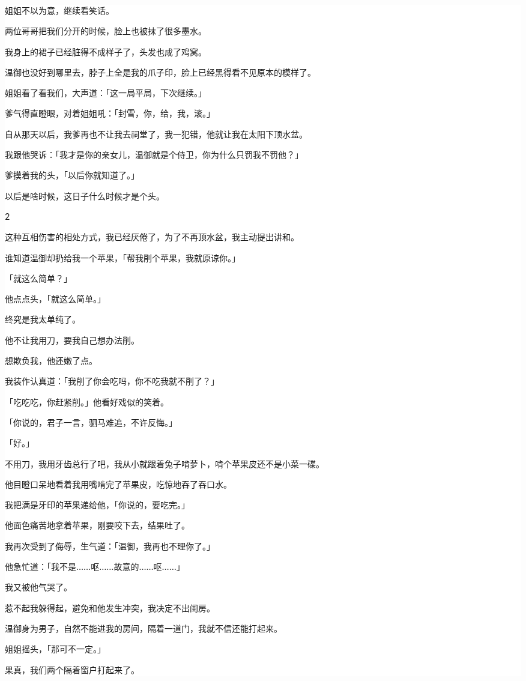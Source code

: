 姐姐不以为意，继续看笑话。

两位哥哥把我们分开的时候，脸上也被抹了很多墨水。

我身上的裙子已经脏得不成样子了，头发也成了鸡窝。

温御也没好到哪里去，脖子上全是我的爪子印，脸上已经黑得看不见原本的模样了。

姐姐看了看我们，大声道：「这一局平局，下次继续。」

爹气得直瞪眼，对着姐姐吼：「封雪，你，给，我，滚。」

自从那天以后，我爹再也不让我去祠堂了，我一犯错，他就让我在太阳下顶水盆。

我跟他哭诉：「我才是你的亲女儿，温御就是个侍卫，你为什么只罚我不罚他？」

爹摸着我的头，「以后你就知道了。」

以后是啥时候，这日子什么时候才是个头。

2

这种互相伤害的相处方式，我已经厌倦了，为了不再顶水盆，我主动提出讲和。

谁知道温御却扔给我一个苹果，「帮我削个苹果，我就原谅你。」

「就这么简单？」

他点点头，「就这么简单。」

终究是我太单纯了。

他不让我用刀，要我自己想办法削。

想欺负我，他还嫩了点。

我装作认真道：「我削了你会吃吗，你不吃我就不削了？」

「吃吃吃，你赶紧削。」他看好戏似的笑着。

「你说的，君子一言，驷马难追，不许反悔。」

「好。」

不用刀，我用牙齿总行了吧，我从小就跟着兔子啃萝卜，啃个苹果皮还不是小菜一碟。

他目瞪口呆地看着我用嘴啃完了苹果皮，吃惊地吞了吞口水。

我把满是牙印的苹果递给他，「你说的，要吃完。」

他面色痛苦地拿着苹果，刚要咬下去，结果吐了。

我再次受到了侮辱，生气道：「温御，我再也不理你了。」

他急忙道：「我不是……呕……故意的……呕……」

我又被他气哭了。

惹不起我躲得起，避免和他发生冲突，我决定不出闺房。

温御身为男子，自然不能进我的房间，隔着一道门，我就不信还能打起来。

姐姐摇头，「那可不一定。」

果真，我们两个隔着窗户打起来了。
